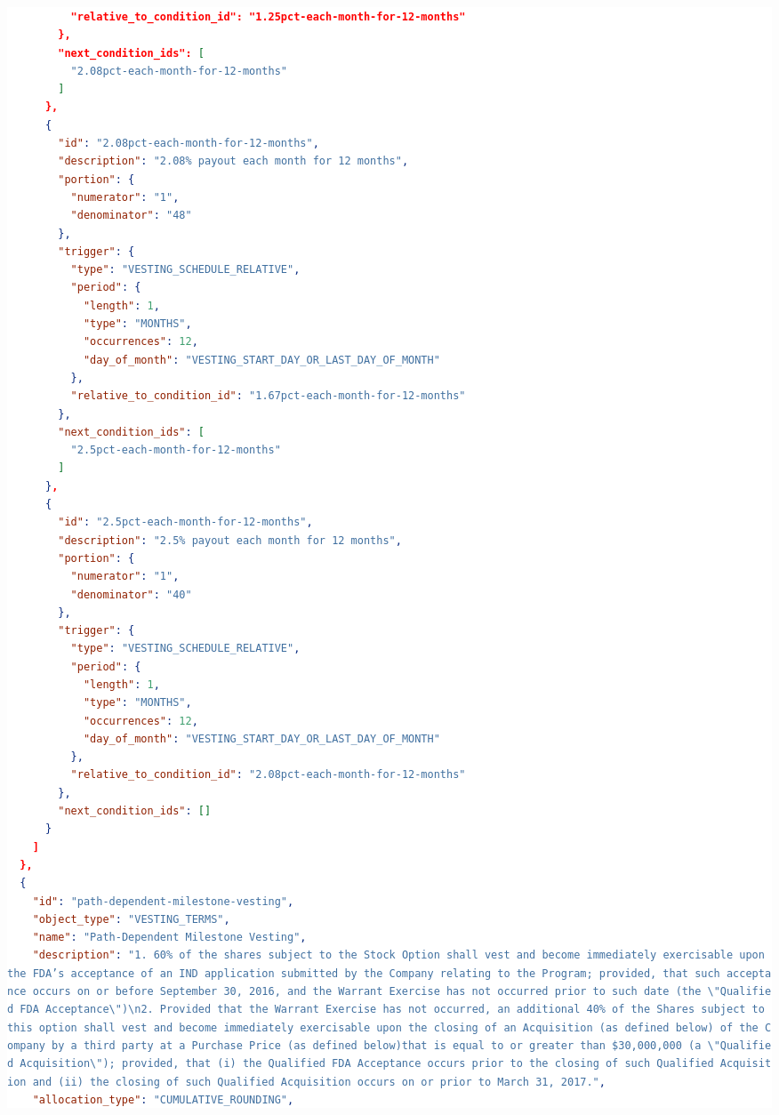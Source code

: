 ```json
          "relative_to_condition_id": "1.25pct-each-month-for-12-months"
        },
        "next_condition_ids": [
          "2.08pct-each-month-for-12-months"
        ]
      },
      {
        "id": "2.08pct-each-month-for-12-months",
        "description": "2.08% payout each month for 12 months",
        "portion": {
          "numerator": "1",
          "denominator": "48"
        },
        "trigger": {
          "type": "VESTING_SCHEDULE_RELATIVE",
          "period": {
            "length": 1,
            "type": "MONTHS",
            "occurrences": 12,
            "day_of_month": "VESTING_START_DAY_OR_LAST_DAY_OF_MONTH"
          },
          "relative_to_condition_id": "1.67pct-each-month-for-12-months"
        },
        "next_condition_ids": [
          "2.5pct-each-month-for-12-months"
        ]
      },
      {
        "id": "2.5pct-each-month-for-12-months",
        "description": "2.5% payout each month for 12 months",
        "portion": {
          "numerator": "1",
          "denominator": "40"
        },
        "trigger": {
          "type": "VESTING_SCHEDULE_RELATIVE",
          "period": {
            "length": 1,
            "type": "MONTHS",
            "occurrences": 12,
            "day_of_month": "VESTING_START_DAY_OR_LAST_DAY_OF_MONTH"
          },
          "relative_to_condition_id": "2.08pct-each-month-for-12-months"
        },
        "next_condition_ids": []
      }
    ]
  },
  {
    "id": "path-dependent-milestone-vesting",
    "object_type": "VESTING_TERMS",
    "name": "Path-Dependent Milestone Vesting",
    "description": "1. 60% of the shares subject to the Stock Option shall vest and become immediately exercisable upon the FDA’s acceptance of an IND application submitted by the Company relating to the Program; provided, that such acceptance occurs on or before September 30, 2016, and the Warrant Exercise has not occurred prior to such date (the \"Qualified FDA Acceptance\")\n2. Provided that the Warrant Exercise has not occurred, an additional 40% of the Shares subject to this option shall vest and become immediately exercisable upon the closing of an Acquisition (as defined below) of the Company by a third party at a Purchase Price (as defined below)that is equal to or greater than $30,000,000 (a \"Qualified Acquisition\"); provided, that (i) the Qualified FDA Acceptance occurs prior to the closing of such Qualified Acquisition and (ii) the closing of such Qualified Acquisition occurs on or prior to March 31, 2017.",
    "allocation_type": "CUMULATIVE_ROUNDING",
```